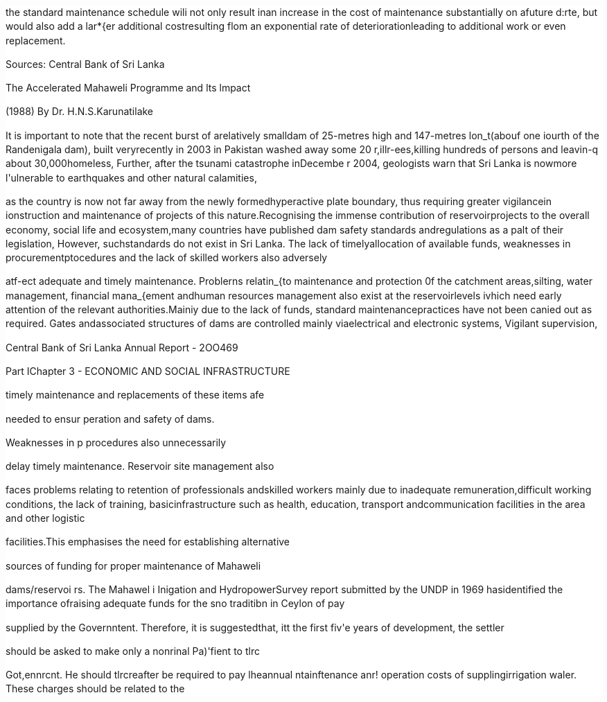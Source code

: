 the standard maintenance schedule wili not only result inan increase in the cost of maintenance substantially on afuture d:rte, but would also add a lar*{er additional costresulting flom an exponential rate of deteriorationleading to additional work or even replacement.

Sources: Central Bank of Sri Lanka

The Accelerated Mahaweli Programme and lts lmpact

(1988) By Dr. H.N.S.Karunatilake

It is important to note that the recent burst of arelatively smalldam of 25-metres high and 147-metres lon_t(abouf one iourth of the Randenigala dam), built veryrecently in 2003 in Pakistan washed away some 20 r,illr-ees,killing hundreds of persons and leavin-q about 30,000homeless, Further, after the tsunami catastrophe inDecembe r 2004, geologists warn that Sri Lanka is nowmore l'ulnerable to earthquakes and other natural calamities,

as the country is now not far away from the newly formedhyperactive plate boundary, thus requiring greater vigilancein ionstruction and maintenance of projects of this nature.Recognising the immense contribution of reservoirprojects to the overall economy, social life and ecosystem,many countries have published dam safety standards andregulations as a palt of their legislation, However, suchstandards do not exist in Sri Lanka. The lack of timelyallocation of available funds, weaknesses in procurementptocedures and the lack of skilled workers also adversely

atf-ect adequate and timely maintenance. Problerns relatin_{to maintenance and protection 0f the catchment areas,silting, water management, financial mana_{ement andhuman resources management also exist at the reservoirlevels ivhich need early attention of the relevant authorities.Mainiy due to the lack of funds, standard maintenancepractices have not been canied out as required. Gates andassociated structures of dams are controlled mainly viaelectrical and electronic systems, Vigilant supervision,

Central Bank of Sri Lanka Annual Report - 2OO469

Part IChapter 3 - ECONOMIC AND SOCIAL INFRASTRUCTURE

timely maintenance and replacements of these items afe

needed to ensur peration and safety of dams.

Weaknesses in p procedures also unnecessarily

delay timely maintenance. Reservoir site management also

faces problems relating to retention of professionals andskilled workers mainly due to inadequate remuneration,difficult working conditions, the lack of training, basicinfrastructure such as health, education, transport andcommunication facilities in the area and other logistic

facilities.This emphasises the need for establishing alternative

sources of funding for proper maintenance of Mahaweli

dams/reservoi rs. The Mahawel i Inigation and HydropowerSurvey report submitted by the UNDP in 1969 hasidentified the importance ofraising adequate funds for the sno traditibn in Ceylon of pay

supplied by the Governntent. Therefore, it is suggestedthat, itt the first fiv'e years of development, the settler

should be asked to make only a nonrinal Pa)'fient to tlrc

Got,ennrcnt. He should tlrcreafter be required to pay lheannual ntainftenance anr! operation costs of supplingirrigation waler. These charges should be related to the
